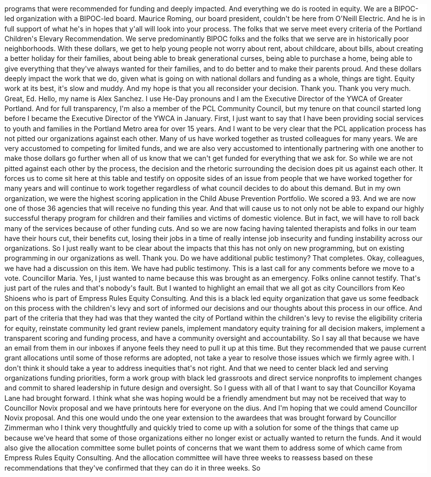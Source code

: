 programs that were recommended for funding and deeply impacted. And everything we do is rooted in equity. We are a BIPOC-led organization with a BIPOC-led board. Maurice Roming, our board president, couldn't be here from O'Neill Electric. And he is in full support of what he's in hopes that y'all will look into your process. The folks that we serve meet every criteria of the Portland Children's Elevary Recommendation. We serve predominantly BIPOC folks and the folks that we serve are in historically poor neighborhoods. With these dollars, we get to help young people not worry about rent, about childcare, about bills, about creating a better holiday for their families, about being able to break generational curses, being able to purchase a home, being able to give everything that they've always wanted for their families, and to do better and to make their parents proud. And these dollars deeply impact the work that we do, given what is going on with national dollars and funding as a whole, things are tight. Equity work at its best, it's slow and muddy. And my hope is that you all reconsider your decision. Thank you. Thank you very much. Great, Ed. Hello, my name is Alex Sanchez. I use He-Day pronouns and I am the Executive Director of the YWCA of Greater Portland. And for full transparency, I'm also a member of the PCL Community Council, but my tenure on that council started long before I became the Executive Director of the YWCA in January. First, I just want to say that I have been providing social services to youth and families in the Portland Metro area for over 15 years. And I want to be very clear that the PCL application process has not pitted our organizations against each other. Many of us have worked together as trusted colleagues for many years. We are very accustomed to competing for limited funds, and we are also very accustomed to intentionally partnering with one another to make those dollars go further when all of us know that we can't get funded for everything that we ask for. So while we are not pitted against each other by the process, the decision and the rhetoric surrounding the decision does pit us against each other. It forces us to come sit here at this table and testify on opposite sides of an issue from people that we have worked together for many years and will continue to work together regardless of what council decides to do about this demand. But in my own organization, we were the highest scoring application in the Child Abuse Prevention Portfolio. We scored a 93. And we are now one of those 36 agencies that will receive no funding this year. And that will cause us to not only not be able to expand our highly successful therapy program for children and their families and victims of domestic violence. But in fact, we will have to roll back many of the services because of other funding cuts. And so we are now facing having talented therapists and folks in our team have their hours cut, their benefits cut, losing their jobs in a time of really intense job insecurity and funding instability across our organizations. So I just really want to be clear about the impacts that this has not only on new programming, but on existing programming in our organizations as well. Thank you. Do we have additional public testimony? That completes. Okay, colleagues, we have had a discussion on this item. We have had public testimony. This is a last call for any comments before we move to a vote. Councillor Maria. Yes, I just wanted to name because this was brought as an emergency. Folks online cannot testify. That's just part of the rules and that's nobody's fault. But I wanted to highlight an email that we all got as city Councillors from Keo Shioens who is part of Empress Rules Equity Consulting. And this is a black led equity organization that gave us some feedback on this process with the children's levy and sort of informed our decisions and our thoughts about this process in our office. And part of the criteria that they had was that they wanted the city of Portland within the children's levy to revise the eligibility criteria for equity, reinstate community led grant review panels, implement mandatory equity training for all decision makers, implement a transparent scoring and funding process, and have a community oversight and accountability. So I say all that because we have an email from them in our inboxes if anyone feels they need to pull it up at this time. But they recommended that we pause current grant allocations until some of those reforms are adopted, not take a year to resolve those issues which we firmly agree with. I don't think it should take a year to address inequities that's not right. And that we need to center black led and serving organizations funding priorities, form a work group with black led grassroots and direct service nonprofits to implement changes and commit to shared leadership in future design and oversight. So I guess with all of that I want to say that Councillor Koyama Lane had brought forward. I think what she was hoping would be a friendly amendment but may not be received that way to Councillor Novix proposal and we have printouts here for everyone on the dius. And I'm hoping that we could amend Councillor Novix proposal. And this one would undo the one year extension to the awardees that was brought forward by Councillor Zimmerman who I think very thoughtfully and quickly tried to come up with a solution for some of the things that came up because we've heard that some of those organizations either no longer exist or actually wanted to return the funds. And it would also give the allocation committee some bullet points of concerns that we want them to address some of which came from Empress Rules Equity Consulting. And the allocation committee will have three weeks to reassess based on these recommendations that they've confirmed that they can do it in three weeks. So